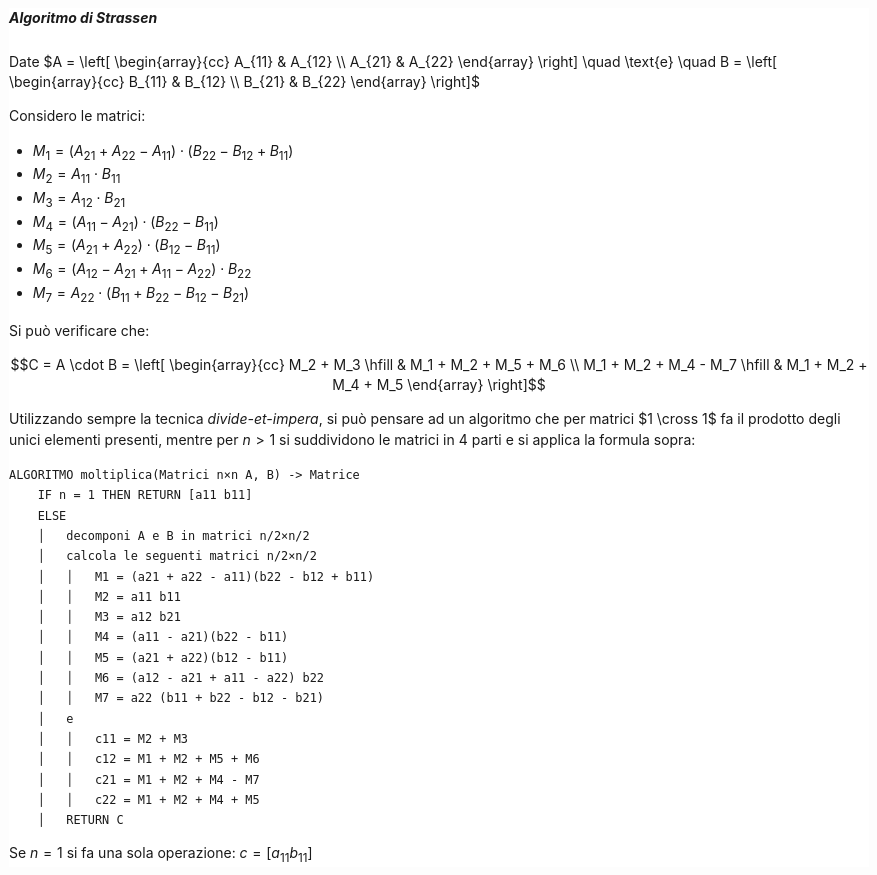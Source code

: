 ##### Algoritmo di Strassen

Date $A = \left[ \begin{array}{cc} 
A_{11} & A_{12} \\ 
A_{21} & A_{22} 
\end{array} \right] \quad \text{e} \quad
B = \left[ \begin{array}{cc} 
B_{11} & B_{12} \\ 
B_{21} & B_{22} 
\end{array} \right]$

Considero le matrici:

- ${M_1 = (A_{21} + A_{22} - A_{11}) \cdot (B_{22} - B_{12} + B_{11})}$
- ${M_2 = A_{11} \cdot B_{11}}$
- ${M_3 = A_{12} \cdot B_{21}}$
- ${M_4 = (A_{11} - A_{21}) \cdot (B_{22} - B_{11})}$
- ${M_5 = (A_{21} + A_{22}) \cdot (B_{12} - B_{11})}$
- ${M_6 = (A_{12} - A_{21} + A_{11} - A_{22}) \cdot B_{22}}$
- ${M_7 = A_{22} \cdot (B_{11} + B_{22} - B_{12} - B_{21})}$

Si può verificare che:

$$C = A \cdot B = \left[ \begin{array}{cc}
M_2 + M_3 \hfill & M_1 + M_2 + M_5 + M_6 \\
M_1 + M_2 + M_4 - M_7 \hfill & M_1 + M_2 + M_4 + M_5
\end{array} \right]$$

Utilizzando sempre la tecnica *divide-et-impera*, si può pensare ad un algoritmo che per matrici $1 \cross 1$ fa il prodotto degli unici elementi presenti, mentre per $n > 1$ si suddividono le matrici in $4$ parti e si applica la formula sopra:

```
ALGORITMO moltiplica(Matrici n×n A, B) -> Matrice
	IF n = 1 THEN RETURN [a11 b11]
	ELSE
	│	decomponi A e B in matrici n/2×n/2
	│	calcola le seguenti matrici n/2×n/2
	│	│	M1 = (a21 + a22 - a11)(b22 - b12 + b11)
	│	│	M2 = a11 b11
	│	│	M3 = a12 b21
	│	│	M4 = (a11 - a21)(b22 - b11)
	│	│	M5 = (a21 + a22)(b12 - b11)
	│	│	M6 = (a12 - a21 + a11 - a22) b22
	│	│	M7 = a22 (b11 + b22 - b12 - b21)
	│	e
	│	│	c11 = M2 + M3
	│	│	c12 = M1 + M2 + M5 + M6
	│	│	c21 = M1 + M2 + M4 - M7
	│	│	c22 = M1 + M2 + M4 + M5
	│	RETURN C
```

Se $n =1$ si fa una sola operazione: $c = [a_{11} b_{11}]$

